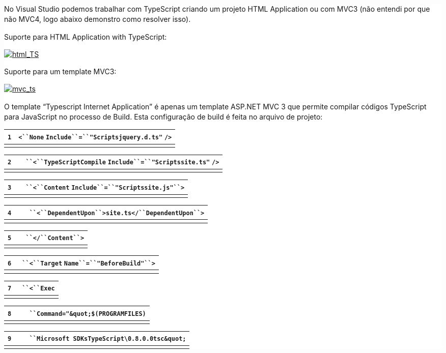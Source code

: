 No Visual Studio podemos trabalhar com TypeScript criando um projeto HTML Application ou com MVC3 (não entendi por que não MVC4, logo abaixo demonstro como resolver isso).

Suporte para HTML Application with TypeScript:

[![html_TS](https://i1.wp.com/www.eduardopires.net.br/wp-content/uploads/2012/10/html_TS1.jpg?resize=584%2C399&ssl=1)](https://i1.wp.com/www.eduardopires.net.br/wp-content/uploads/2012/10/html_TS1.jpg?ssl=1)

Suporte para um template MVC3:

[![mvc_ts](https://i1.wp.com/www.eduardopires.net.br/wp-content/uploads/2012/10/mvc_ts.jpg?resize=577%2C536&ssl=1)](https://i1.wp.com/www.eduardopires.net.br/wp-content/uploads/2012/10/mvc_ts.jpg?ssl=1)

O template “Typescript Internet Application” é apenas um template ASP.NET MVC 3 que permite compilar códigos TypeScript para JavaScript no processo de Build.
Esta configuração de build é feita no arquivo de projeto:

| `1`  | `<``None` `Include``=``"Scriptsjquery.d.ts"` `/>` |
| ---- | ------------------------------------------------- |
|      |                                                   |

| `2`  | `  ``<``TypeScriptCompile` `Include``=``"Scriptssite.ts"` `/>` |
| ---- | ------------------------------------------------------------ |
|      |                                                              |

| `3`  | `  ``<``Content` `Include``=``"Scriptssite.js"``>` |
| ---- | -------------------------------------------------- |
|      |                                                    |

| `4`  | `   ``<``DependentUpon``>site.ts</``DependentUpon``>` |
| ---- | ----------------------------------------------------- |
|      |                                                       |

| `5`  | `  ``</``Content``>` |
| ---- | -------------------- |
|      |                      |

| `6`  | ` ``<``Target` `Name``=``"BeforeBuild"``>` |
| ---- | ------------------------------------------ |
|      |                                            |

| `7`  | ` ``<``Exec` |
| ---- | ------------ |
|      |              |

| `8`  | `   ``Command="&quot;$(PROGRAMFILES)` |
| ---- | ------------------------------------- |
|      |                                       |

| `9`  | `   ``Microsoft SDKsTypeScript\0.8.0.0tsc&quot;` |
| ---- | ------------------------------------------------ |
|      |                                                  |
